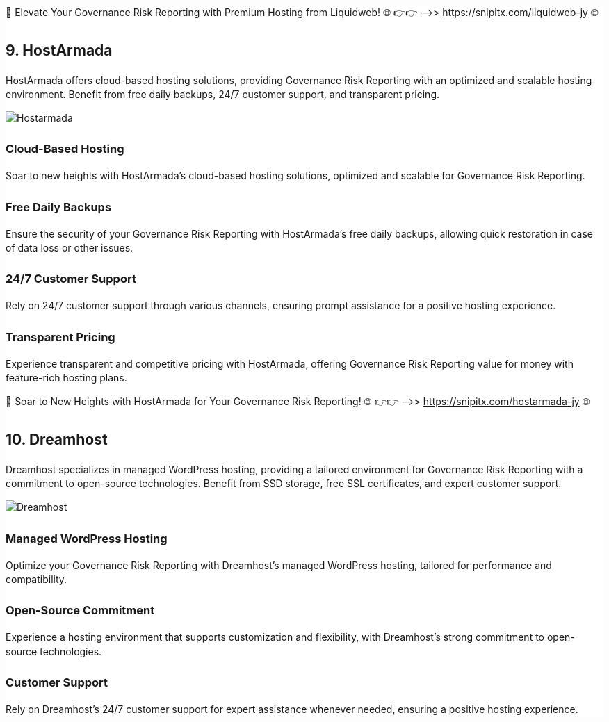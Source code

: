 🚀 Elevate Your Governance Risk Reporting with Premium Hosting from Liquidweb! 🌐
👉👉 -->> https://snipitx.com/liquidweb-jy 🌐

## 9. HostArmada

HostArmada offers cloud-based hosting solutions, providing Governance Risk Reporting with an optimized and scalable hosting environment. Benefit from free daily backups, 24/7 customer support, and transparent pricing.

![Hostarmada](https://i.imgur.com/KFbdf3o.jpeg "Hostarmada Hosting")

### Cloud-Based Hosting
Soar to new heights with HostArmada’s cloud-based hosting solutions, optimized and scalable for Governance Risk Reporting.

### Free Daily Backups
Ensure the security of your Governance Risk Reporting with HostArmada’s free daily backups, allowing quick restoration in case of data loss or other issues.

### 24/7 Customer Support
Rely on 24/7 customer support through various channels, ensuring prompt assistance for a positive hosting experience.

### Transparent Pricing
Experience transparent and competitive pricing with HostArmada, offering Governance Risk Reporting value for money with feature-rich hosting plans.

🚀 Soar to New Heights with HostArmada for Your Governance Risk Reporting! 🌐
👉👉 -->> https://snipitx.com/hostarmada-jy 🌐

## 10. Dreamhost

Dreamhost specializes in managed WordPress hosting, providing a tailored environment for Governance Risk Reporting with a commitment to open-source technologies. Benefit from SSD storage, free SSL certificates, and expert customer support.

![Dreamhost](https://i.imgur.com/rXIg8ip.jpeg "Dreamhost Hosting")

### Managed WordPress Hosting
Optimize your Governance Risk Reporting with Dreamhost’s managed WordPress hosting, tailored for performance and compatibility.

### Open-Source Commitment
Experience a hosting environment that supports customization and flexibility, with Dreamhost’s strong commitment to open-source technologies.

### Customer Support
Rely on Dreamhost’s 24/7 customer support for expert assistance whenever needed, ensuring a positive hosting experience.
